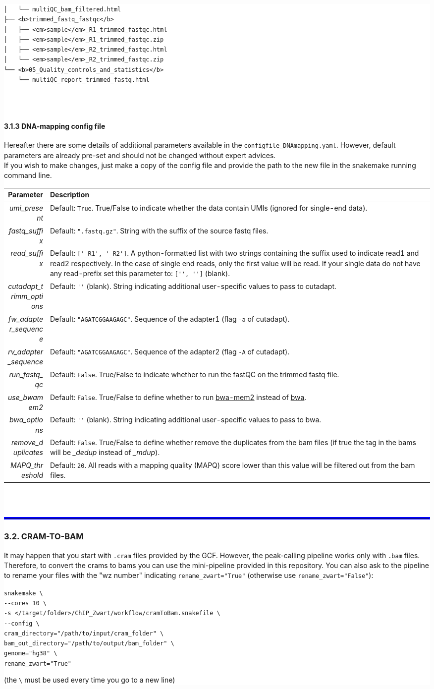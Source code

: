     │   └── multiQC_bam_filtered.html
    ├── <b>trimmed_fastq_fastqc</b>
    │   ├── <em>sample</em>_R1_trimmed_fastqc.html
    │   ├── <em>sample</em>_R1_trimmed_fastqc.zip
    │   ├── <em>sample</em>_R2_trimmed_fastqc.html
    │   └── <em>sample</em>_R2_trimmed_fastqc.zip
    └── <b>05_Quality_controls_and_statistics</b>
        └── multiQC_report_trimmed_fastq.html
</pre>

<br/><br/>

#### 3.1.3 DNA-mapping config file <a name="dnaconfig"></a>
Hereafter there are some details of additional parameters available in the `configfile_DNAmapping.yaml`. However, default parameters are already pre-set and should not be changed without expert advices. <br> If you wish to make changes, just make a copy of the config file and provide the path to the new file in the snakemake running command line.

| **Parameter**   |  **Description**   |
|------------:|:----------------|
| *umi_present* | Default: `True`. True/False to indicate whether the data contain UMIs (ignored for single-end data). |
| *fastq_suffix* | Default: `".fastq.gz"`. String with the suffix of the source fastq files. |
| *read_suffix* | Default: `['_R1', '_R2']`. A python-formatted list with two strings containing the suffix used to indicate read1 and read2 respectively. In the case of single end reads, only the first value will be read. If your single data do not have any read-prefix set this parameter to: `['', '']` (blank). |
| *cutadapt_trimm_options* | Default: `''` (blank). String indicating additional user-specific values to pass to cutadapt. |
| *fw_adapter_sequence* | Default: `"AGATCGGAAGAGC"`. Sequence of the adapter1 (flag `-a` of cutadapt). |
| *rv_adapter_sequence* | Default: `"AGATCGGAAGAGC"`. Sequence of the adapter2 (flag `-A` of cutadapt). |
| *run_fastq_qc* | Default: `False`. True/False to indicate whether to run the fastQC on the trimmed fastq file. |
| *use_bwamem2* | Default: `False`. True/False to define whether to run [bwa-mem2](https://github.com/bwa-mem2/bwa-mem2) instead of [bwa](https://bio-bwa.sourceforge.net/). |
| *bwa_options* | Default: `''` (blank). String indicating additional user-specific values to pass to bwa. |
| *remove_duplicates* | Default: `False`. True/False to define whether remove the duplicates from the bam files (if true the tag in the bams will be *_dedup* instead of *_mdup*). |
| *MAPQ_threshold* | Default: `20`. All reads with a mapping quality (MAPQ) score lower than this value will be filtered out from the bam files. |


<br/><br/>

<hr style="border:2px solid blue">


### 3.2. CRAM-TO-BAM <a name="cramtobam"></a>
It may happen that you start with `.cram` files provided by the GCF. However, the peak-calling pipeline works only with `.bam` files. Therefore, to convert the crams to bams you can use the mini-pipeline provided in this repository. You can also ask to the pipeline to rename your files with the "wz number" indicating `rename_zwart="True"` (otherwise use `rename_zwart="False"`):

```shell
snakemake \
--cores 10 \
-s </target/folder>/ChIP_Zwart/workflow/cramToBam.snakefile \
--config \
cram_directory="/path/to/input/cram_folder" \
bam_out_directory="/path/to/output/bam_folder" \
genome="hg38" \
rename_zwart="True"
```
(the `\` must be used every time you go to a new line)
